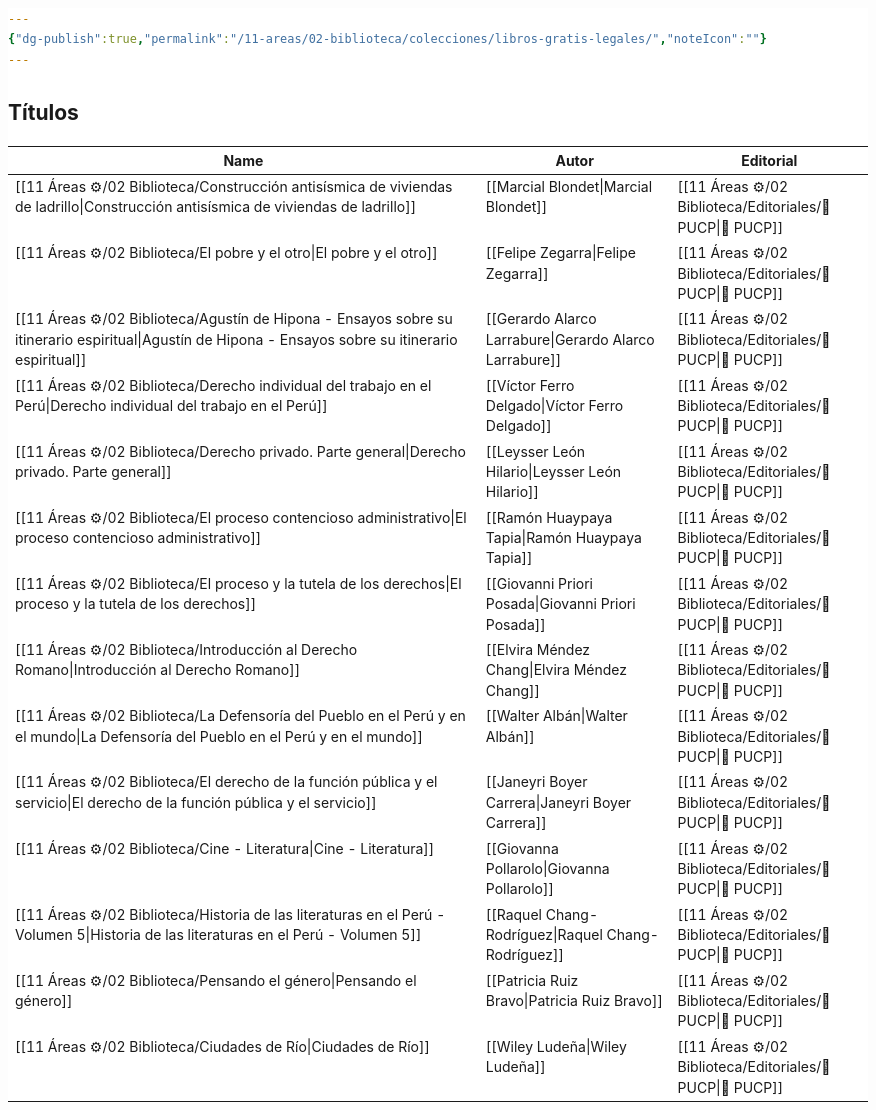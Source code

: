 ```yaml
---
{"dg-publish":true,"permalink":"/11-areas/02-biblioteca/colecciones/libros-gratis-legales/","noteIcon":""}
---
```


## Títulos 
| Name                                                                                                                                                                                                               | Autor                                                                    | Editorial                                                    |
| ------------------------------------------------------------------------------------------------------------------------------------------------------------------------------------------------------------------ | ------------------------------------------------------------------------ | ------------------------------------------------------------ |
| [[11 Áreas ⚙/02 Biblioteca/Construcción antisísmica de viviendas de ladrillo\|Construcción antisísmica de viviendas de ladrillo]]                                                                               | [[Marcial Blondet\|Marcial Blondet]]                                     | [[11 Áreas ⚙/02 Biblioteca/Editoriales/📔 PUCP\|📔 PUCP]] |
| [[11 Áreas ⚙/02 Biblioteca/El pobre y el otro\|El pobre y el otro]]                                                                                                                                             | [[Felipe Zegarra\|Felipe Zegarra]]                                       | [[11 Áreas ⚙/02 Biblioteca/Editoriales/📔 PUCP\|📔 PUCP]] |
| [[11 Áreas ⚙/02 Biblioteca/Agustín de Hipona - Ensayos sobre su itinerario espiritual\|Agustín de Hipona - Ensayos sobre su itinerario espiritual]]                                                             | [[Gerardo Alarco Larrabure\|Gerardo Alarco Larrabure]]                   | [[11 Áreas ⚙/02 Biblioteca/Editoriales/📔 PUCP\|📔 PUCP]] |
| [[11 Áreas ⚙/02 Biblioteca/Derecho individual del trabajo en el Perú\|Derecho individual del trabajo en el Perú]]                                                                                               | [[Víctor Ferro Delgado\|Víctor Ferro Delgado]]                           | [[11 Áreas ⚙/02 Biblioteca/Editoriales/📔 PUCP\|📔 PUCP]] |
| [[11 Áreas ⚙/02 Biblioteca/Derecho privado. Parte general\|Derecho privado. Parte general]]                                                                                                                     | [[Leysser León Hilario\|Leysser León Hilario]]                           | [[11 Áreas ⚙/02 Biblioteca/Editoriales/📔 PUCP\|📔 PUCP]] |
| [[11 Áreas ⚙/02 Biblioteca/El proceso contencioso administrativo\|El proceso contencioso administrativo]]                                                                                                       | [[Ramón Huaypaya Tapia\|Ramón Huaypaya Tapia]]                           | [[11 Áreas ⚙/02 Biblioteca/Editoriales/📔 PUCP\|📔 PUCP]] |
| [[11 Áreas ⚙/02 Biblioteca/El proceso y la tutela de los derechos\|El proceso y la tutela de los derechos]]                                                                                                     | [[Giovanni Priori Posada\|Giovanni Priori Posada]]                       | [[11 Áreas ⚙/02 Biblioteca/Editoriales/📔 PUCP\|📔 PUCP]] |
| [[11 Áreas ⚙/02 Biblioteca/Introducción al Derecho Romano\|Introducción al Derecho Romano]]                                                                                                                     | [[Elvira Méndez Chang\|Elvira Méndez Chang]]                             | [[11 Áreas ⚙/02 Biblioteca/Editoriales/📔 PUCP\|📔 PUCP]] |
| [[11 Áreas ⚙/02 Biblioteca/La Defensoría del Pueblo en el Perú y en el mundo\|La Defensoría del Pueblo en el Perú y en el mundo]]                                                                               | [[Walter Albán\|Walter Albán]]                                           | [[11 Áreas ⚙/02 Biblioteca/Editoriales/📔 PUCP\|📔 PUCP]] |
| [[11 Áreas ⚙/02 Biblioteca/El derecho de la función pública y el servicio\|El derecho de la función pública y el servicio]]                                                                                     | [[Janeyri Boyer Carrera\|Janeyri Boyer Carrera]]                         | [[11 Áreas ⚙/02 Biblioteca/Editoriales/📔 PUCP\|📔 PUCP]] |
| [[11 Áreas ⚙/02 Biblioteca/Cine - Literatura\|Cine - Literatura]]                                                                                                                                               | [[Giovanna Pollarolo\|Giovanna Pollarolo]]                               | [[11 Áreas ⚙/02 Biblioteca/Editoriales/📔 PUCP\|📔 PUCP]] |
| [[11 Áreas ⚙/02 Biblioteca/Historia de las literaturas en el Perú - Volumen 5\|Historia de las literaturas en el Perú - Volumen 5]]                                                                             | [[Raquel Chang-Rodríguez\|Raquel Chang-Rodríguez]]                       | [[11 Áreas ⚙/02 Biblioteca/Editoriales/📔 PUCP\|📔 PUCP]] |
| [[11 Áreas ⚙/02 Biblioteca/Pensando el género\|Pensando el género]]                                                                                                                                             | [[Patricia Ruiz Bravo\|Patricia Ruiz Bravo]]                             | [[11 Áreas ⚙/02 Biblioteca/Editoriales/📔 PUCP\|📔 PUCP]] |
| [[11 Áreas ⚙/02 Biblioteca/Ciudades de Río\|Ciudades de Río]]                                                                                                                                                   | [[Wiley Ludeña\|Wiley Ludeña]]                                           | [[11 Áreas ⚙/02 Biblioteca/Editoriales/📔 PUCP\|📔 PUCP]] |